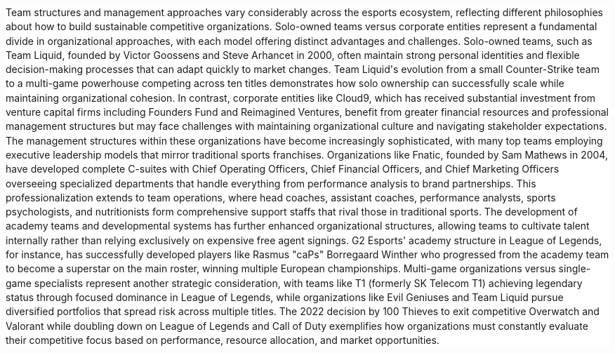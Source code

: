 Team structures and management approaches vary considerably across the esports ecosystem, reflecting different philosophies about how to build sustainable competitive organizations. Solo-owned teams versus corporate entities represent a fundamental divide in organizational approaches, with each model offering distinct advantages and challenges. Solo-owned teams, such as Team Liquid, founded by Victor Goossens and Steve Arhancet in 2000, often maintain strong personal identities and flexible decision-making processes that can adapt quickly to market changes. Team Liquid's evolution from a small Counter-Strike team to a multi-game powerhouse competing across ten titles demonstrates how solo ownership can successfully scale while maintaining organizational cohesion. In contrast, corporate entities like Cloud9, which has received substantial investment from venture capital firms including Founders Fund and Reimagined Ventures, benefit from greater financial resources and professional management structures but may face challenges with maintaining organizational culture and navigating stakeholder expectations. The management structures within these organizations have become increasingly sophisticated, with many top teams employing executive leadership models that mirror traditional sports franchises. Organizations like Fnatic, founded by Sam Mathews in 2004, have developed complete C-suites with Chief Operating Officers, Chief Financial Officers, and Chief Marketing Officers overseeing specialized departments that handle everything from performance analysis to brand partnerships. This professionalization extends to team operations, where head coaches, assistant coaches, performance analysts, sports psychologists, and nutritionists form comprehensive support staffs that rival those in traditional sports. The development of academy teams and developmental systems has further enhanced organizational structures, allowing teams to cultivate talent internally rather than relying exclusively on expensive free agent signings. G2 Esports' academy structure in League of Legends, for instance, has successfully developed players like Rasmus "caPs" Borregaard Winther who progressed from the academy team to become a superstar on the main roster, winning multiple European championships. Multi-game organizations versus single-game specialists represent another strategic consideration, with teams like T1 (formerly SK Telecom T1) achieving legendary status through focused dominance in League of Legends, while organizations like Evil Geniuses and Team Liquid pursue diversified portfolios that spread risk across multiple titles. The 2022 decision by 100 Thieves to exit competitive Overwatch and Valorant while doubling down on League of Legends and Call of Duty exemplifies how organizations must constantly evaluate their competitive focus based on performance, resource allocation, and market opportunities.
